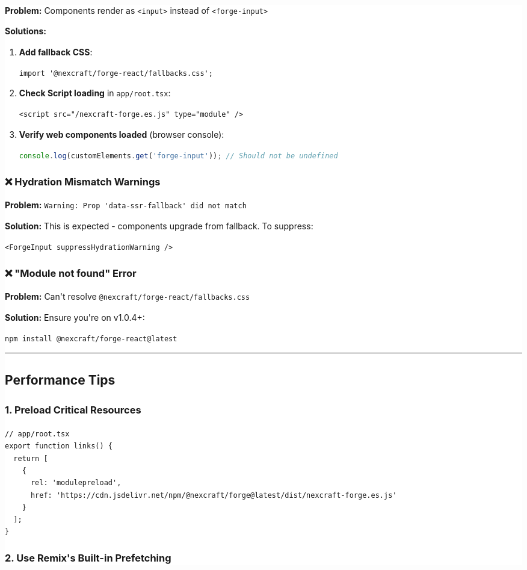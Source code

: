 **Problem:** Components render as `<input>` instead of `<forge-input>`

**Solutions:**
1. **Add fallback CSS**:
   ```tsx
   import '@nexcraft/forge-react/fallbacks.css';
   ```

2. **Check Script loading** in `app/root.tsx`:
   ```tsx
   <script src="/nexcraft-forge.es.js" type="module" />
   ```

3. **Verify web components loaded** (browser console):
   ```js
   console.log(customElements.get('forge-input')); // Should not be undefined
   ```

### ❌ Hydration Mismatch Warnings

**Problem:** `Warning: Prop 'data-ssr-fallback' did not match`

**Solution:** This is expected - components upgrade from fallback. To suppress:
```tsx
<ForgeInput suppressHydrationWarning />
```

### ❌ "Module not found" Error

**Problem:** Can't resolve `@nexcraft/forge-react/fallbacks.css`

**Solution:** Ensure you're on v1.0.4+:
```bash
npm install @nexcraft/forge-react@latest
```

---

## Performance Tips

### 1. Preload Critical Resources

```tsx
// app/root.tsx
export function links() {
  return [
    {
      rel: 'modulepreload',
      href: 'https://cdn.jsdelivr.net/npm/@nexcraft/forge@latest/dist/nexcraft-forge.es.js'
    }
  ];
}
```

### 2. Use Remix's Built-in Prefetching
